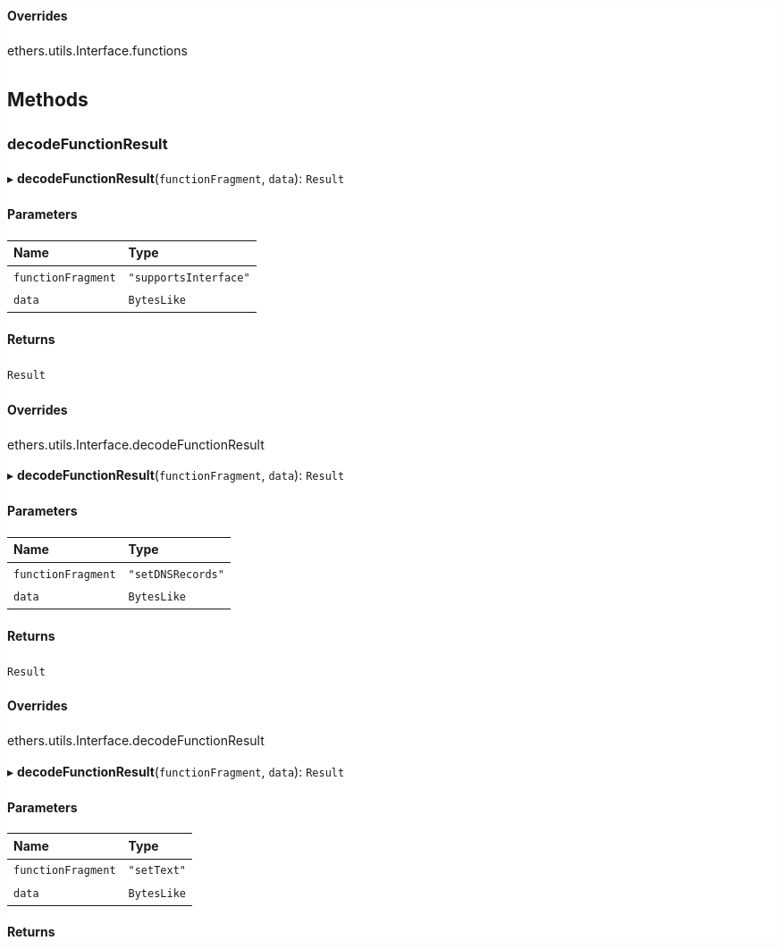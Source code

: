 #### Overrides

ethers.utils.Interface.functions

## Methods

### decodeFunctionResult

▸ **decodeFunctionResult**(`functionFragment`, `data`): `Result`

#### Parameters

| Name | Type |
| :------ | :------ |
| `functionFragment` | ``"supportsInterface"`` |
| `data` | `BytesLike` |

#### Returns

`Result`

#### Overrides

ethers.utils.Interface.decodeFunctionResult

▸ **decodeFunctionResult**(`functionFragment`, `data`): `Result`

#### Parameters

| Name | Type |
| :------ | :------ |
| `functionFragment` | ``"setDNSRecords"`` |
| `data` | `BytesLike` |

#### Returns

`Result`

#### Overrides

ethers.utils.Interface.decodeFunctionResult

▸ **decodeFunctionResult**(`functionFragment`, `data`): `Result`

#### Parameters

| Name | Type |
| :------ | :------ |
| `functionFragment` | ``"setText"`` |
| `data` | `BytesLike` |

#### Returns
